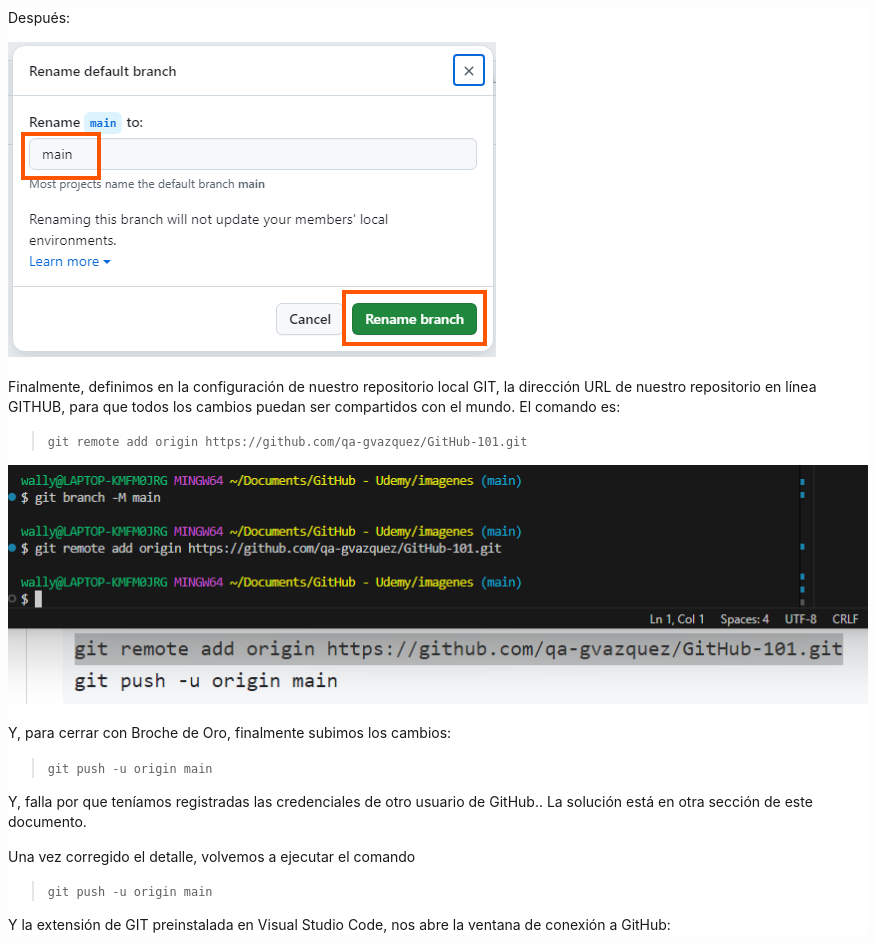 Después:

![alt text](./images/image-32.png)


Finalmente, definimos en la configuración de nuestro repositorio local GIT, la dirección URL de nuestro repositorio en línea GITHUB, para que todos los cambios puedan ser compartidos con el mundo. El comando es:

>     git remote add origin https://github.com/qa-gvazquez/GitHub-101.git

![alt text](./images/image-20.png)

Y, para cerrar con Broche de Oro, finalmente subimos los cambios:
>     git push -u origin main

Y, falla por que teníamos registradas las credenciales de otro usuario de GitHub.. La solución está en otra sección de este documento.

Una vez corregido el detalle, volvemos a ejecutar el comando 
>     git push -u origin main

Y la extensión de GIT preinstalada en Visual Studio Code, nos abre la ventana de conexión a GitHub:
